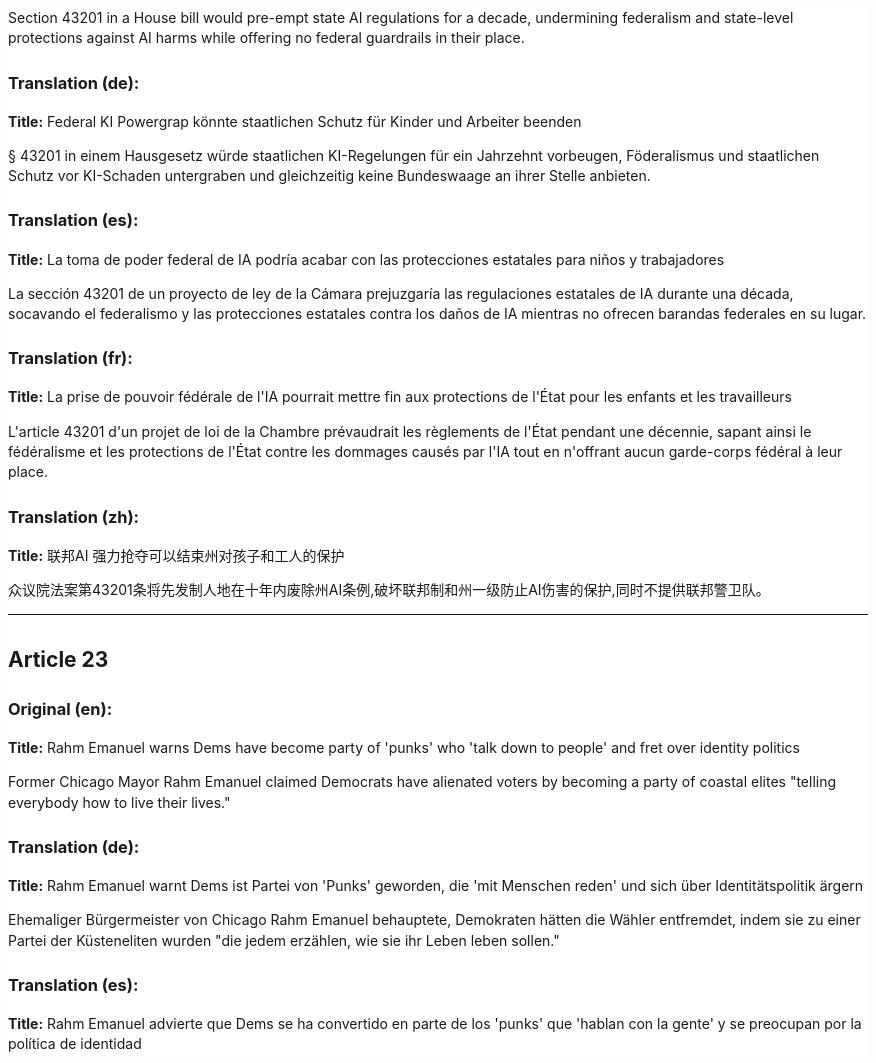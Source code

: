 Section 43201 in a House bill would pre-empt state AI regulations for a decade, undermining federalism and state-level protections against AI harms while offering no federal guardrails in their place.

### Translation (de):
**Title:** Federal KI Powergrap könnte staatlichen Schutz für Kinder und Arbeiter beenden

§ 43201 in einem Hausgesetz würde staatlichen KI-Regelungen für ein Jahrzehnt vorbeugen, Föderalismus und staatlichen Schutz vor KI-Schaden untergraben und gleichzeitig keine Bundeswaage an ihrer Stelle anbieten.

### Translation (es):
**Title:** La toma de poder federal de IA podría acabar con las protecciones estatales para niños y trabajadores

La sección 43201 de un proyecto de ley de la Cámara prejuzgaría las regulaciones estatales de IA durante una década, socavando el federalismo y las protecciones estatales contra los daños de IA mientras no ofrecen barandas federales en su lugar.

### Translation (fr):
**Title:** La prise de pouvoir fédérale de l'IA pourrait mettre fin aux protections de l'État pour les enfants et les travailleurs

L'article 43201 d'un projet de loi de la Chambre prévaudrait les règlements de l'État pendant une décennie, sapant ainsi le fédéralisme et les protections de l'État contre les dommages causés par l'IA tout en n'offrant aucun garde-corps fédéral à leur place.

### Translation (zh):
**Title:** 联邦AI 强力抢夺可以结束州对孩子和工人的保护

众议院法案第43201条将先发制人地在十年内废除州AI条例,破坏联邦制和州一级防止AI伤害的保护,同时不提供联邦警卫队。

---

## Article 23
### Original (en):
**Title:** Rahm Emanuel warns Dems have become party of 'punks' who 'talk down to people' and fret over identity politics

Former Chicago Mayor Rahm Emanuel claimed Democrats have alienated voters by becoming a party of coastal elites &quot;telling everybody how to live their lives.&quot;

### Translation (de):
**Title:** Rahm Emanuel warnt Dems ist Partei von 'Punks' geworden, die 'mit Menschen reden' und sich über Identitätspolitik ärgern

Ehemaliger Bürgermeister von Chicago Rahm Emanuel behauptete, Demokraten hätten die Wähler entfremdet, indem sie zu einer Partei der Küsteneliten wurden &quot;die jedem erzählen, wie sie ihr Leben leben sollen.&quot;

### Translation (es):
**Title:** Rahm Emanuel advierte que Dems se ha convertido en parte de los 'punks' que 'hablan con la gente' y se preocupan por la política de identidad
